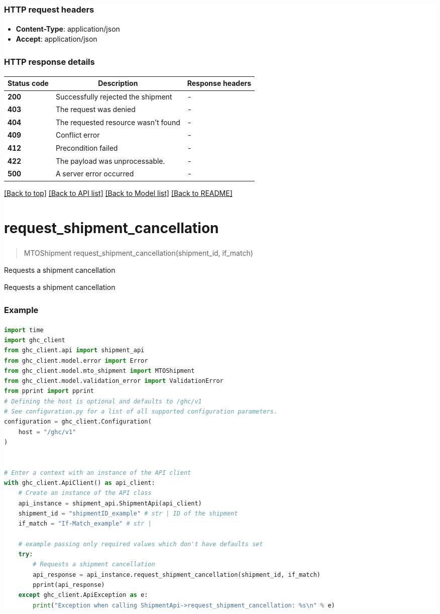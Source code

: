 ### HTTP request headers

 - **Content-Type**: application/json
 - **Accept**: application/json


### HTTP response details

| Status code | Description | Response headers |
|-------------|-------------|------------------|
**200** | Successfully rejected the shipment |  -  |
**403** | The request was denied |  -  |
**404** | The requested resource wasn&#39;t found |  -  |
**409** | Conflict error |  -  |
**412** | Precondition failed |  -  |
**422** | The payload was unprocessable. |  -  |
**500** | A server error occurred |  -  |

[[Back to top]](#) [[Back to API list]](../README.md#documentation-for-api-endpoints) [[Back to Model list]](../README.md#documentation-for-models) [[Back to README]](../README.md)

# **request_shipment_cancellation**
> MTOShipment request_shipment_cancellation(shipment_id, if_match)

Requests a shipment cancellation

Requests a shipment cancellation

### Example


```python
import time
import ghc_client
from ghc_client.api import shipment_api
from ghc_client.model.error import Error
from ghc_client.model.mto_shipment import MTOShipment
from ghc_client.model.validation_error import ValidationError
from pprint import pprint
# Defining the host is optional and defaults to /ghc/v1
# See configuration.py for a list of all supported configuration parameters.
configuration = ghc_client.Configuration(
    host = "/ghc/v1"
)


# Enter a context with an instance of the API client
with ghc_client.ApiClient() as api_client:
    # Create an instance of the API class
    api_instance = shipment_api.ShipmentApi(api_client)
    shipment_id = "shipmentID_example" # str | ID of the shipment
    if_match = "If-Match_example" # str | 

    # example passing only required values which don't have defaults set
    try:
        # Requests a shipment cancellation
        api_response = api_instance.request_shipment_cancellation(shipment_id, if_match)
        pprint(api_response)
    except ghc_client.ApiException as e:
        print("Exception when calling ShipmentApi->request_shipment_cancellation: %s\n" % e)
```
